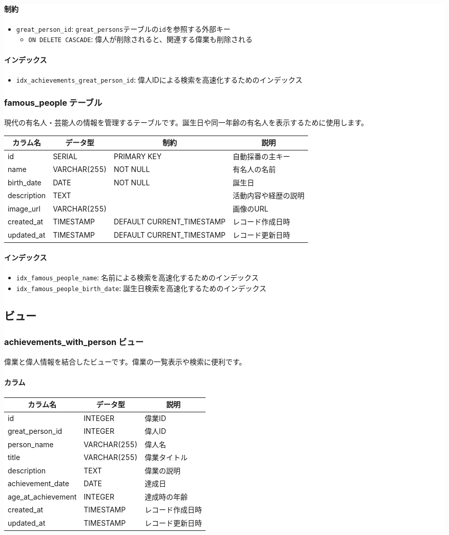 #### 制約
- `great_person_id`: `great_persons`テーブルの`id`を参照する外部キー
  - `ON DELETE CASCADE`: 偉人が削除されると、関連する偉業も削除される

#### インデックス
- `idx_achievements_great_person_id`: 偉人IDによる検索を高速化するためのインデックス

### famous_people テーブル

現代の有名人・芸能人の情報を管理するテーブルです。誕生日や同一年齢の有名人を表示するために使用します。

| カラム名 | データ型 | 制約 | 説明 |
|----------|----------|------|------|
| id | SERIAL | PRIMARY KEY | 自動採番の主キー |
| name | VARCHAR(255) | NOT NULL | 有名人の名前 |
| birth_date | DATE | NOT NULL | 誕生日 |
| description | TEXT | | 活動内容や経歴の説明 |
| image_url | VARCHAR(255) | | 画像のURL |
| created_at | TIMESTAMP | DEFAULT CURRENT_TIMESTAMP | レコード作成日時 |
| updated_at | TIMESTAMP | DEFAULT CURRENT_TIMESTAMP | レコード更新日時 |

#### インデックス
- `idx_famous_people_name`: 名前による検索を高速化するためのインデックス
- `idx_famous_people_birth_date`: 誕生日検索を高速化するためのインデックス

## ビュー

### achievements_with_person ビュー

偉業と偉人情報を結合したビューです。偉業の一覧表示や検索に便利です。

#### カラム
| カラム名 | データ型 | 説明 |
|----------|----------|------|
| id | INTEGER | 偉業ID |
| great_person_id | INTEGER | 偉人ID |
| person_name | VARCHAR(255) | 偉人名 |
| title | VARCHAR(255) | 偉業タイトル |
| description | TEXT | 偉業の説明 |
| achievement_date | DATE | 達成日 |
| age_at_achievement | INTEGER | 達成時の年齢 |
| created_at | TIMESTAMP | レコード作成日時 |
| updated_at | TIMESTAMP | レコード更新日時 |
